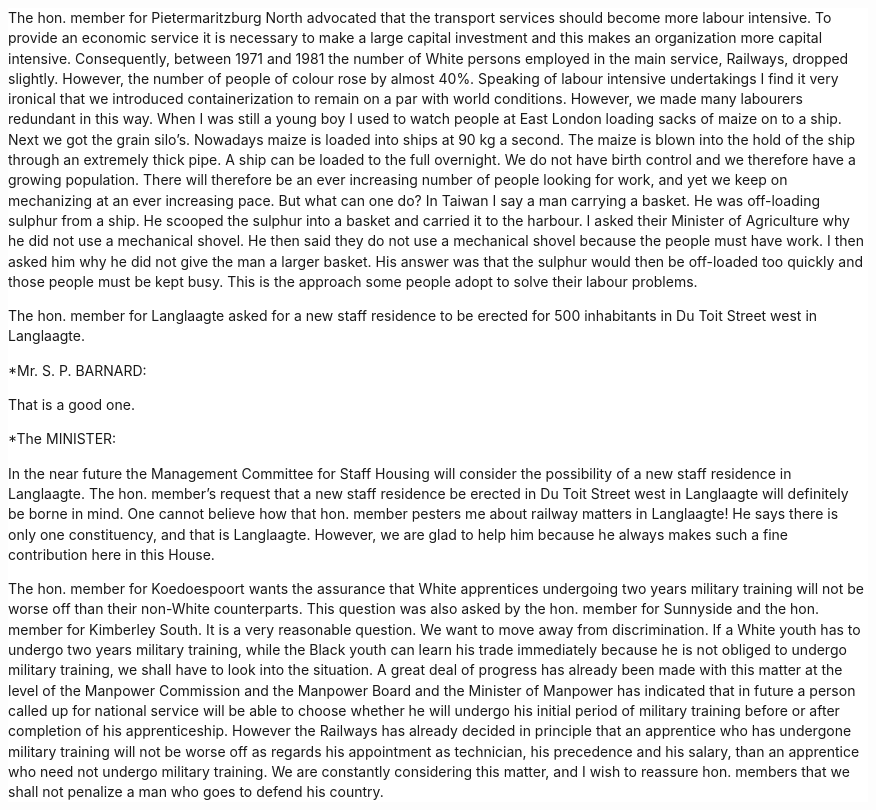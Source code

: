 <p>The hon. member for Pietermaritzburg North advocated that the transport services should become more labour intensive. To provide an economic service it is necessary to make a large capital investment and this makes an organization more capital intensive. Consequently, between 1971 and 1981 the number of White persons employed in the main service, Railways, dropped slightly. However, the number of people of colour rose by almost 40%. Speaking of labour intensive undertakings I find it very ironical that we introduced containerization to remain on a par with world conditions. However, we made many labourers redundant in this way. When I was still a young boy I used to watch people at East London loading sacks of maize on to a ship. Next we got the grain silo&#x2019;s. Nowadays maize is loaded into ships at 90 kg a second. The maize is blown into the hold of the ship through an extremely thick pipe. A ship can be loaded to the full overnight. We do not have birth control and we therefore have a growing population. There will therefore be an ever increasing number of people looking for work, and yet we keep on mechanizing at an ever increasing pace. But what can one do? In Taiwan I say a man carrying a basket. He was off-loading sulphur from a ship. He scooped the sulphur into a basket and carried it to the harbour. I asked their Minister of Agriculture why he did not use a mechanical shovel. He then said they do not use a mechanical shovel because the people must have work. I then asked him why he did not give the man a larger basket. His answer was that the sulphur would then be off-loaded too quickly and those people must be kept busy. This is the approach some people adopt to solve their labour problems.</p>

<p>The hon. member for Langlaagte asked for a new staff residence to be erected for 500 inhabitants in Du Toit Street west in Langlaagte.</p>

</speech>

<speech by="#barnard">

<from>*Mr. <person refersTo="hansard_za">S. P. BARNARD</person>:</from>

<p>That is a good one.</p>

</speech>

<speech by="#minister">

<from>*The <person refersTo="hansard_za">MINISTER</person>:</from>

<p>In the near future the <span class="col_4525-4526" refersTo="page_0781"/>Management Committee for Staff Housing will consider the possibility of a new staff residence in Langlaagte. The hon. member&#x2019;s request that a new staff residence be erected in Du Toit Street west in Langlaagte will definitely be borne in mind. One cannot believe how that hon. member pesters me about railway matters in Langlaagte! He says there is only one constituency, and that is Langlaagte. However, we are glad to help him because he always makes such a fine contribution here in this House.</p>

<p>The hon. member for Koedoespoort wants the assurance that White apprentices undergoing two years military training will not be worse off than their non-White counterparts. This question was also asked by the hon. member for Sunnyside and the hon. member for Kimberley South. It is a very reasonable question. We want to move away from discrimination. If a White youth has to undergo two years military training, while the Black youth can learn his trade immediately because he is not obliged to undergo military training, we shall have to look into the situation. A great deal of progress has already been made with this matter at the level of the Manpower Commission and the Manpower Board and the Minister of Manpower has indicated that in future a person called up for national service will be able to choose whether he will undergo his initial period of military training before or after completion of his apprenticeship. However the Railways has already decided in principle that an apprentice who has undergone military training will not be worse off as regards his appointment as technician, his precedence and his salary, than an apprentice who need not undergo military training. We are constantly considering this matter, and I wish to reassure hon. members that we shall not penalize a man who goes to defend his country.</p>
